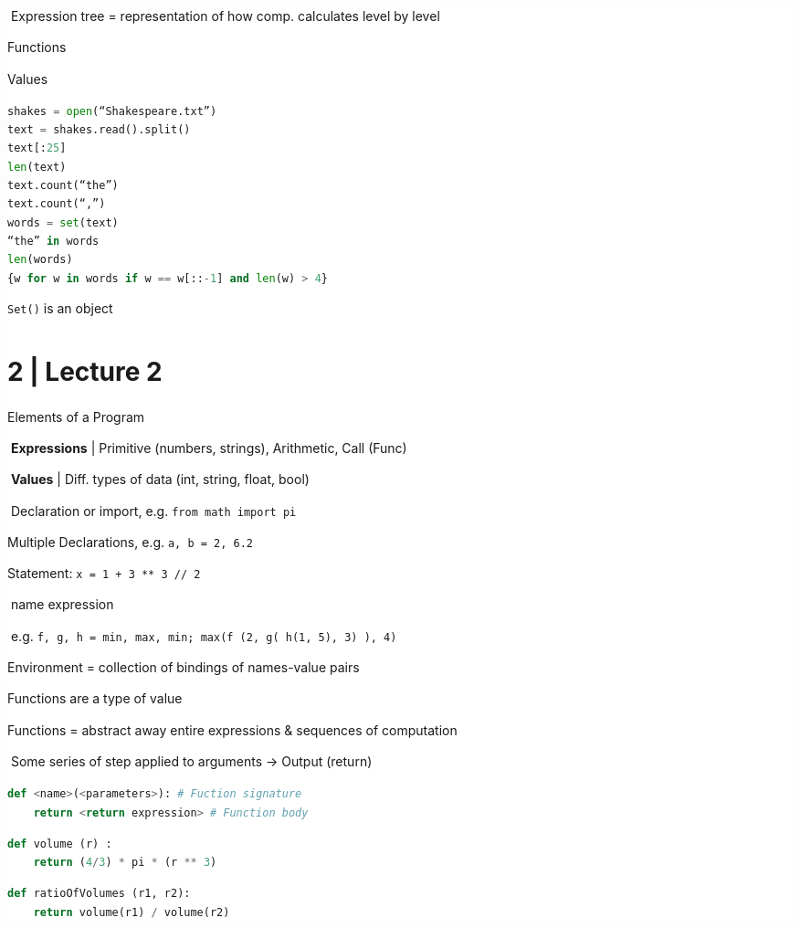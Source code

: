 ​	Expression tree = representation of how comp. calculates level by level

Functions

Values

```python
shakes = open(“Shakespeare.txt”)
text = shakes.read().split()
text[:25]
len(text)
text.count(“the”)
text.count(“,”)
words = set(text)
“the” in words
len(words)
{w for w in words if w == w[::-1] and len(w) > 4}
```

`Set()` is an object

# 2 | Lecture 2

Elements of a Program

​	**Expressions** | Primitive (numbers, strings), Arithmetic, Call (Func) 

​	**Values** | Diff. types of data (int, string, float, bool)

​			Declaration or import, e.g. `from math import pi`

Multiple Declarations, e.g. `a, b = 2, 6.2`

Statement: `x = 1 + 3 ** 3 // 2`

​		  name    expression

​	e.g. `f, g, h = min, max, min; max(f (2, g( h(1, 5), 3) ), 4)`

Environment = collection of bindings of names-value pairs

Functions are a type of value

Functions = abstract away entire expressions & sequences of computation 

​	Some series of step applied to arguments → Output (return)

```python
def <name>(<parameters>): # Fuction signature
	return <return expression> # Function body
```

```python
def volume (r) :
	return (4/3) * pi * (r ** 3)
```

```python
def ratioOfVolumes (r1, r2):
	return volume(r1) / volume(r2)
```
